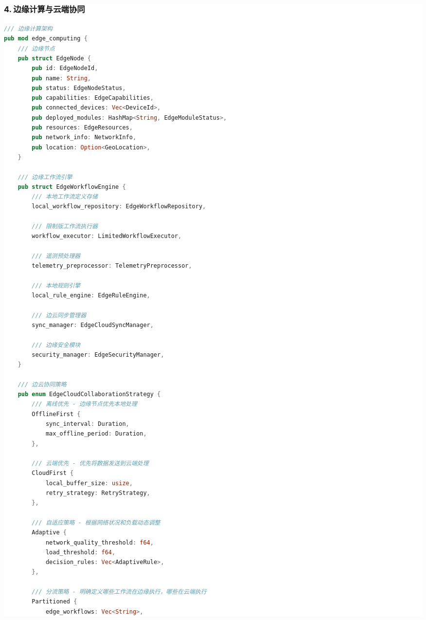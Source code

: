 ### 4. 边缘计算与云端协同

```rust
/// 边缘计算架构
pub mod edge_computing {
    /// 边缘节点
    pub struct EdgeNode {
        pub id: EdgeNodeId,
        pub name: String,
        pub status: EdgeNodeStatus,
        pub capabilities: EdgeCapabilities,
        pub connected_devices: Vec<DeviceId>,
        pub deployed_modules: HashMap<String, EdgeModuleStatus>,
        pub resources: EdgeResources,
        pub network_info: NetworkInfo,
        pub location: Option<GeoLocation>,
    }
    
    /// 边缘工作流引擎
    pub struct EdgeWorkflowEngine {
        /// 本地工作流定义存储
        local_workflow_repository: EdgeWorkflowRepository,
        
        /// 限制版工作流执行器
        workflow_executor: LimitedWorkflowExecutor,
        
        /// 遥测预处理器
        telemetry_preprocessor: TelemetryPreprocessor,
        
        /// 本地规则引擎
        local_rule_engine: EdgeRuleEngine,
        
        /// 边云同步管理器
        sync_manager: EdgeCloudSyncManager,
        
        /// 边缘安全模块
        security_manager: EdgeSecurityManager,
    }
    
    /// 边云协同策略
    pub enum EdgeCloudCollaborationStrategy {
        /// 离线优先 - 边缘节点优先本地处理
        OfflineFirst {
            sync_interval: Duration,
            max_offline_period: Duration,
        },
        
        /// 云端优先 - 优先将数据发送到云端处理
        CloudFirst {
            local_buffer_size: usize,
            retry_strategy: RetryStrategy,
        },
        
        /// 自适应策略 - 根据网络状况和负载动态调整
        Adaptive {
            network_quality_threshold: f64,
            load_threshold: f64,
            decision_rules: Vec<AdaptiveRule>,
        },
        
        /// 分流策略 - 明确定义哪些工作流在边缘执行，哪些在云端执行
        Partitioned {
            edge_workflows: Vec<String>,
```